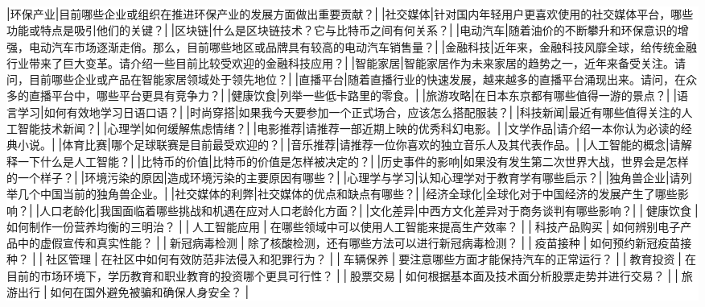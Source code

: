 |环保产业|目前哪些企业或组织在推进环保产业的发展方面做出重要贡献？|
|社交媒体|针对国内年轻用户更喜欢使用的社交媒体平台，哪些功能或特点是吸引他们的关键？|
|区块链|什么是区块链技术？它与比特币之间有何关系？|
|电动汽车|随着油价的不断攀升和环保意识的增强，电动汽车市场逐渐走俏。那么，目前哪些地区或品牌具有较高的电动汽车销售量？|
|金融科技|近年来，金融科技风靡全球，给传统金融行业带来了巨大变革。请介绍一些目前比较受欢迎的金融科技应用？|
|智能家居|智能家居作为未来家居的趋势之一，近年来备受关注。请问，目前哪些企业或产品在智能家居领域处于领先地位？|
|直播平台|随着直播行业的快速发展，越来越多的直播平台涌现出来。请问，在众多的直播平台中，哪些平台更具有竞争力？|
|健康饮食|列举一些低卡路里的零食。|
|旅游攻略|在日本东京都有哪些值得一游的景点？|
|语言学习|如何有效地学习日语口语？|
|时尚穿搭|如果我今天要参加一个正式场合，应该怎么搭配服装？|
|科技新闻|最近有哪些值得关注的人工智能技术新闻？|
|心理学|如何缓解焦虑情绪？|
|电影推荐|请推荐一部近期上映的优秀科幻电影。|
|文学作品|请介绍一本你认为必读的经典小说。|
|体育比赛|哪个足球联赛是目前最受欢迎的？|
|音乐推荐|请推荐一位你喜欢的独立音乐人及其代表作品。|
|人工智能的概念|请解释一下什么是人工智能？|
|比特币的价值|比特币的价值是怎样被决定的？|
|历史事件的影响|如果没有发生第二次世界大战，世界会是怎样的一个样子？|
|环境污染的原因|造成环境污染的主要原因有哪些？|
|心理学与学习|认知心理学对于教育学有哪些启示？|
|独角兽企业|请列举几个中国当前的独角兽企业。|
|社交媒体的利弊|社交媒体的优点和缺点有哪些？|
|经济全球化|全球化对于中国经济的发展产生了哪些影响？|
|人口老龄化|我国面临着哪些挑战和机遇在应对人口老龄化方面？|
|文化差异|中西方文化差异对于商务谈判有哪些影响？|
| 健康饮食                                  | 如何制作一份营养均衡的三明治？                                                                                            |
| 人工智能应用                             | 在哪些领域中可以使用人工智能来提高生产效率？                                                                                  |
| 科技产品购买                             | 如何辨别电子产品中的虚假宣传和真实性能？                                                                                    |
| 新冠病毒检测                             | 除了核酸检测，还有哪些方法可以进行新冠病毒检测？                                                                             |
| 疫苗接种                                  | 如何预约新冠疫苗接种？                                                                                                    |
| 社区管理                                  | 在社区中如何有效防范非法侵入和犯罪行为？                                                                                    |
| 车辆保养                                  | 要注意哪些方面才能保持汽车的正常运行？                                                                                        |
| 教育投资                                  | 在目前的市场环境下，学历教育和职业教育的投资哪个更具可行性？                                                                      |
| 股票交易                                  | 如何根据基本面及技术面分析股票走势并进行交易？                                                                                 |
| 旅游出行                                  | 如何在国外避免被骗和确保人身安全？                                                                                         |